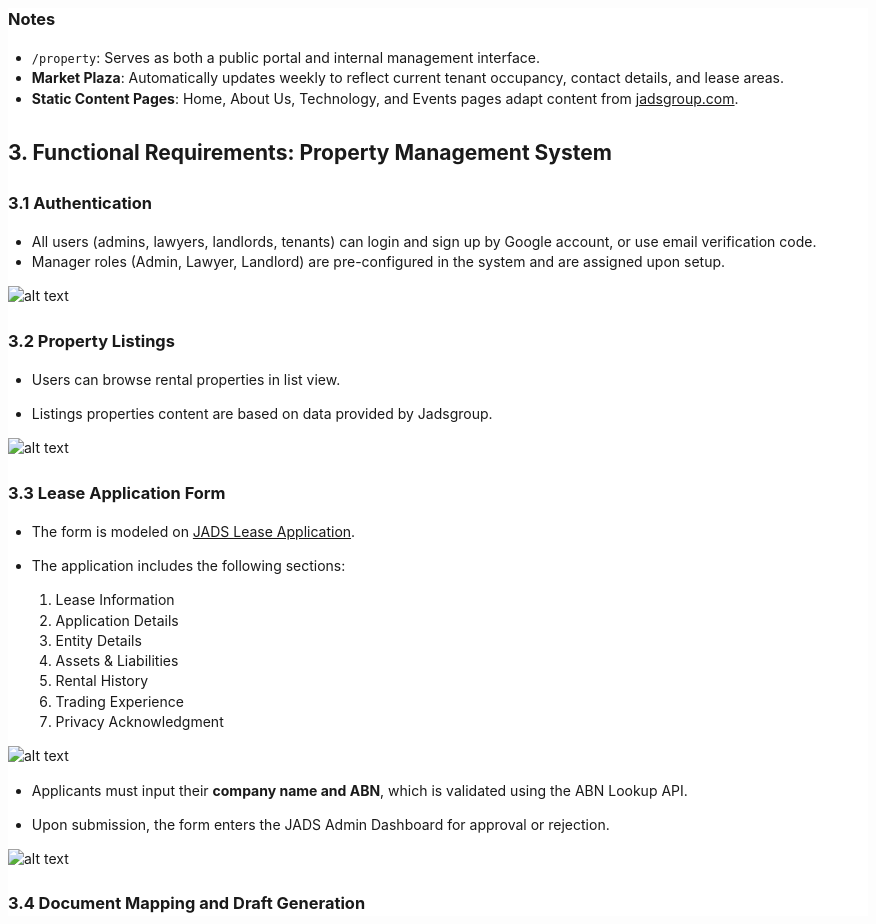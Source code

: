 ### **Notes**

* `/property`: Serves as both a public portal and internal management interface.
* **Market Plaza**: Automatically updates weekly to reflect current tenant occupancy, contact details, and lease areas.
* **Static Content Pages**: Home, About Us, Technology, and Events pages adapt content from [jadsgroup.com](https://jadsgroup.com).


## **3. Functional Requirements: Property Management System**

### **3.1 Authentication**

* All users (admins, lawyers, landlords, tenants) can login and sign up by Google account, or use email verification code.
* Manager roles (Admin, Lawyer, Landlord) are pre-configured in the system and are assigned upon setup.

![alt text](image-1.png)

### **3.2 Property Listings**

* Users can browse rental properties in list view.

* Listings properties content are based on data provided by Jadsgroup.

![alt text](image.png)
### **3.3 Lease Application Form**

* The form is modeled on [JADS Lease Application](https://www.jadsgroup.com/properties/).

* The application includes the following sections:

  1. Lease Information
  2. Application Details
  3. Entity Details
  4. Assets & Liabilities
  5. Rental History
  6. Trading Experience
  7. Privacy Acknowledgment

![alt text](image-2.png)

* Applicants must input their **company name and ABN**, which is validated using the ABN Lookup API.

* Upon submission, the form enters the JADS Admin Dashboard for approval or rejection.

![alt text](image-4.png)

### **3.4 Document Mapping and Draft Generation**
